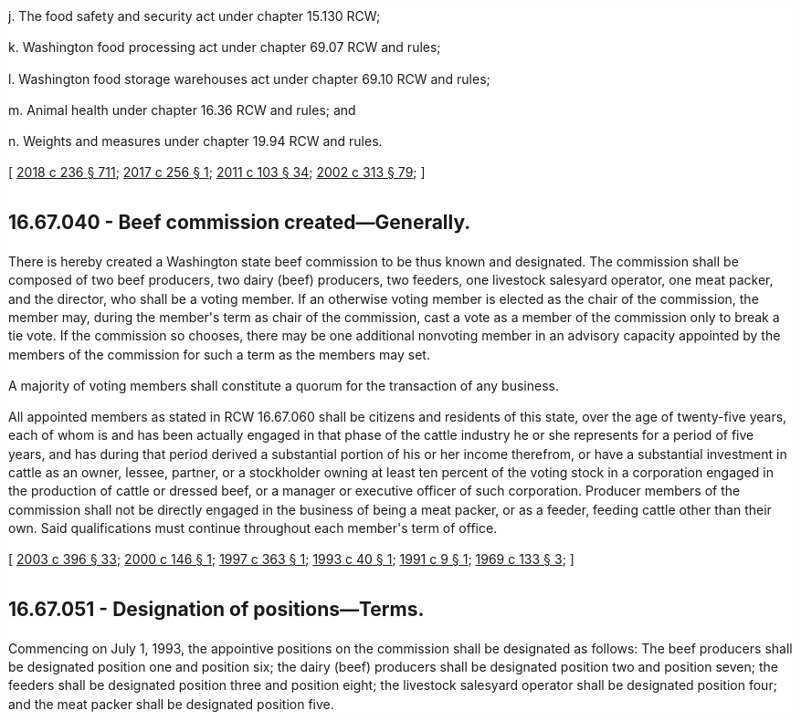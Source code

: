    j. The food safety and security act under chapter 15.130 RCW;

   k. Washington food processing act under chapter 69.07 RCW and rules;

   l. Washington food storage warehouses act under chapter 69.10 RCW and rules;

   m. Animal health under chapter 16.36 RCW and rules; and

   n. Weights and measures under chapter 19.94 RCW and rules.

\[ [2018 c 236 § 711](https://lawfilesext.leg.wa.gov/biennium/2017-18/Pdf/Bills/Session%20Laws/Senate/6318-S.SL.pdf?cite=2018%20c%20236%20§%20711); [2017 c 256 § 1](https://lawfilesext.leg.wa.gov/biennium/2017-18/Pdf/Bills/Session%20Laws/House/2073.SL.pdf?cite=2017%20c%20256%20§%201); [2011 c 103 § 34](https://lawfilesext.leg.wa.gov/biennium/2011-12/Pdf/Bills/Session%20Laws/Senate/5374-S.SL.pdf?cite=2011%20c%20103%20§%2034); [2002 c 313 § 79](https://lawfilesext.leg.wa.gov/biennium/2001-02/Pdf/Bills/Session%20Laws/House/2688-S.SL.pdf?cite=2002%20c%20313%20§%2079); \]

## 16.67.040 - Beef commission created—Generally.
There is hereby created a Washington state beef commission to be thus known and designated. The commission shall be composed of two beef producers, two dairy (beef) producers, two feeders, one livestock salesyard operator, one meat packer, and the director, who shall be a voting member. If an otherwise voting member is elected as the chair of the commission, the member may, during the member's term as chair of the commission, cast a vote as a member of the commission only to break a tie vote. If the commission so chooses, there may be one additional nonvoting member in an advisory capacity appointed by the members of the commission for such a term as the members may set.

A majority of voting members shall constitute a quorum for the transaction of any business.

All appointed members as stated in RCW 16.67.060 shall be citizens and residents of this state, over the age of twenty-five years, each of whom is and has been actually engaged in that phase of the cattle industry he or she represents for a period of five years, and has during that period derived a substantial portion of his or her income therefrom, or have a substantial investment in cattle as an owner, lessee, partner, or a stockholder owning at least ten percent of the voting stock in a corporation engaged in the production of cattle or dressed beef, or a manager or executive officer of such corporation. Producer members of the commission shall not be directly engaged in the business of being a meat packer, or as a feeder, feeding cattle other than their own. Said qualifications must continue throughout each member's term of office.

\[ [2003 c 396 § 33](https://lawfilesext.leg.wa.gov/biennium/2003-04/Pdf/Bills/Session%20Laws/House/1361.SL.pdf?cite=2003%20c%20396%20§%2033); [2000 c 146 § 1](https://lawfilesext.leg.wa.gov/biennium/1999-00/Pdf/Bills/Session%20Laws/Senate/6720-S.SL.pdf?cite=2000%20c%20146%20§%201); [1997 c 363 § 1](https://lawfilesext.leg.wa.gov/biennium/1997-98/Pdf/Bills/Session%20Laws/Senate/5659.SL.pdf?cite=1997%20c%20363%20§%201); [1993 c 40 § 1](https://lawfilesext.leg.wa.gov/biennium/1993-94/Pdf/Bills/Session%20Laws/Senate/5262-S.SL.pdf?cite=1993%20c%2040%20§%201); [1991 c 9 § 1](https://lawfilesext.leg.wa.gov/biennium/1991-92/Pdf/Bills/Session%20Laws/House/1702-S.SL.pdf?cite=1991%20c%209%20§%201); [1969 c 133 § 3](https://leg.wa.gov/CodeReviser/documents/sessionlaw/1969c133.pdf?cite=1969%20c%20133%20§%203); \]

## 16.67.051 - Designation of positions—Terms.
Commencing on July 1, 1993, the appointive positions on the commission shall be designated as follows: The beef producers shall be designated position one and position six; the dairy (beef) producers shall be designated position two and position seven; the feeders shall be designated position three and position eight; the livestock salesyard operator shall be designated position four; and the meat packer shall be designated position five.
